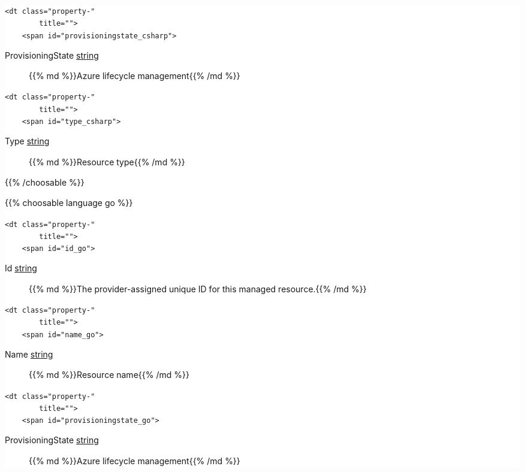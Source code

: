     <dt class="property-"
            title="">
        <span id="provisioningstate_csharp">
<a href="#provisioningstate_csharp" style="color: inherit; text-decoration: inherit;">Provisioning<wbr>State</a>
</span> 
        <span class="property-indicator"></span>
        <span class="property-type"><a href="https://docs.microsoft.com/en-us/dotnet/csharp/language-reference/builtin-types/built-in-types">string</a></span>
    </dt>
    <dd>{{% md %}}Azure lifecycle management{{% /md %}}</dd>

    <dt class="property-"
            title="">
        <span id="type_csharp">
<a href="#type_csharp" style="color: inherit; text-decoration: inherit;">Type</a>
</span> 
        <span class="property-indicator"></span>
        <span class="property-type"><a href="https://docs.microsoft.com/en-us/dotnet/csharp/language-reference/builtin-types/built-in-types">string</a></span>
    </dt>
    <dd>{{% md %}}Resource type{{% /md %}}</dd>

</dl>
{{% /choosable %}}


{{% choosable language go %}}
<dl class="resources-properties">

    <dt class="property-"
            title="">
        <span id="id_go">
<a href="#id_go" style="color: inherit; text-decoration: inherit;">Id</a>
</span> 
        <span class="property-indicator"></span>
        <span class="property-type"><a href="https://golang.org/pkg/builtin/#string">string</a></span>
    </dt>
    <dd>{{% md %}}The provider-assigned unique ID for this managed resource.{{% /md %}}</dd>

    <dt class="property-"
            title="">
        <span id="name_go">
<a href="#name_go" style="color: inherit; text-decoration: inherit;">Name</a>
</span> 
        <span class="property-indicator"></span>
        <span class="property-type"><a href="https://golang.org/pkg/builtin/#string">string</a></span>
    </dt>
    <dd>{{% md %}}Resource name{{% /md %}}</dd>

    <dt class="property-"
            title="">
        <span id="provisioningstate_go">
<a href="#provisioningstate_go" style="color: inherit; text-decoration: inherit;">Provisioning<wbr>State</a>
</span> 
        <span class="property-indicator"></span>
        <span class="property-type"><a href="https://golang.org/pkg/builtin/#string">string</a></span>
    </dt>
    <dd>{{% md %}}Azure lifecycle management{{% /md %}}</dd>
